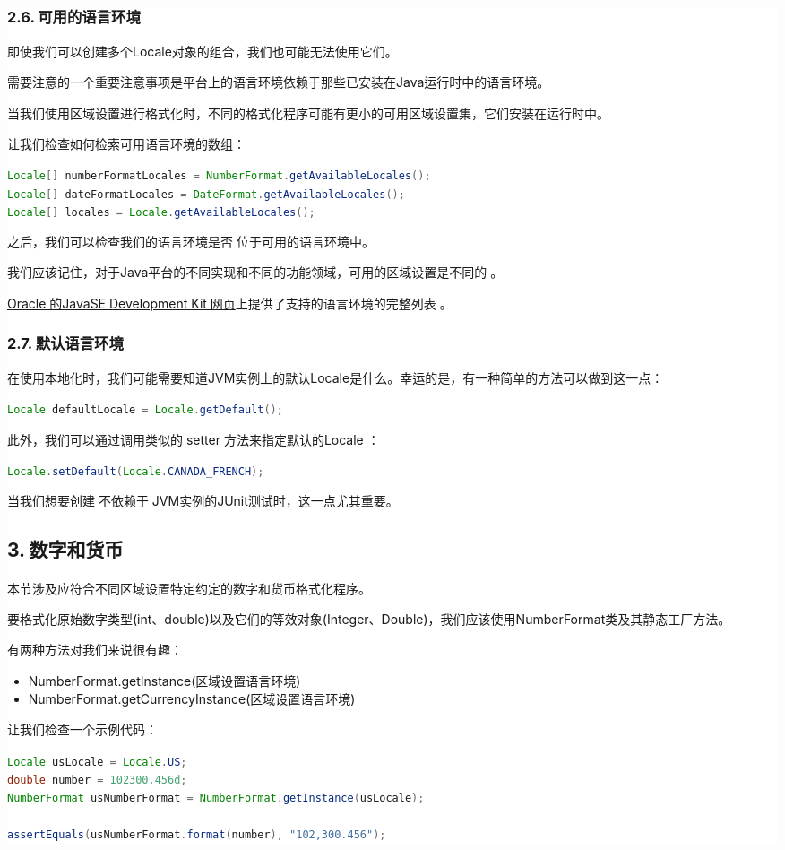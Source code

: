### 2.6. 可用的语言环境

即使我们可以创建多个Locale对象的组合，我们也可能无法使用它们。

需要注意的一个重要注意事项是平台上的语言环境依赖于那些已安装在Java运行时中的语言环境。

当我们使用区域设置进行格式化时，不同的格式化程序可能有更小的可用区域设置集，它们安装在运行时中。

让我们检查如何检索可用语言环境的数组：

```java
Locale[] numberFormatLocales = NumberFormat.getAvailableLocales();
Locale[] dateFormatLocales = DateFormat.getAvailableLocales();
Locale[] locales = Locale.getAvailableLocales();
```

之后，我们可以检查我们的语言环境是否 位于可用的语言环境中。

我们应该记住，对于Java平台的不同实现和不同的功能领域，可用的区域设置是不同的 。

[Oracle 的JavaSE Development Kit 网页](http://www.oracle.com/technetwork/java/javase/documentation/java9locales-3559485.html)上提供了支持的语言环境的完整列表 。

### 2.7. 默认语言环境

在使用本地化时，我们可能需要知道JVM实例上的默认Locale是什么。幸运的是，有一种简单的方法可以做到这一点：

```java
Locale defaultLocale = Locale.getDefault();
```

此外，我们可以通过调用类似的 setter 方法来指定默认的Locale ：

```java
Locale.setDefault(Locale.CANADA_FRENCH);
```

当我们想要创建 不依赖于 JVM实例的JUnit测试时，这一点尤其重要。

## 3. 数字和货币

本节涉及应符合不同区域设置特定约定的数字和货币格式化程序。

要格式化原始数字类型(int、double)以及它们的等效对象(Integer、Double)，我们应该使用NumberFormat类及其静态工厂方法。

有两种方法对我们来说很有趣：

-   NumberFormat.getInstance(区域设置语言环境)
-   NumberFormat.getCurrencyInstance(区域设置语言环境)

让我们检查一个示例代码：

```java
Locale usLocale = Locale.US;
double number = 102300.456d;
NumberFormat usNumberFormat = NumberFormat.getInstance(usLocale);

assertEquals(usNumberFormat.format(number), "102,300.456");
```
